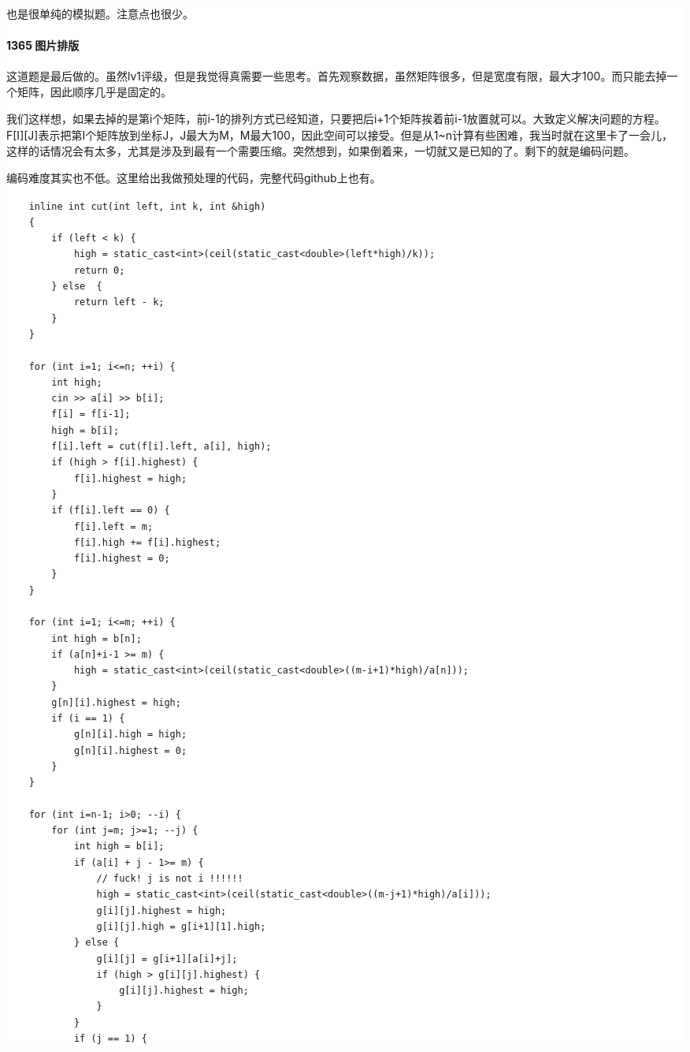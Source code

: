也是很单纯的模拟题。注意点也很少。

#### 1365 图片排版

这道题是最后做的。虽然lv1评级，但是我觉得真需要一些思考。首先观察数据，虽然矩阵很多，但是宽度有限，最大才100。而只能去掉一个矩阵，因此顺序几乎是固定的。

我们这样想，如果去掉的是第i个矩阵，前i-1的排列方式已经知道，只要把后i+1个矩阵挨着前i-1放置就可以。大致定义解决问题的方程。
F[I][J]表示把第I个矩阵放到坐标J，J最大为M，M最大100，因此空间可以接受。但是从1~n计算有些困难，我当时就在这里卡了一会儿，这样的话情况会有太多，尤其是涉及到最有一个需要压缩。突然想到，如果倒着来，一切就又是已知的了。剩下的就是编码问题。

编码难度其实也不低。这里给出我做预处理的代码，完整代码github上也有。

```
    inline int cut(int left, int k, int &high)
    {
        if (left < k) {
		    high = static_cast<int>(ceil(static_cast<double>(left*high)/k));
		    return 0;
	    } else  {
		    return left - k;
	    }
    }

    for (int i=1; i<=n; ++i) {
		int high;
		cin >> a[i] >> b[i];
		f[i] = f[i-1];
		high = b[i];
		f[i].left = cut(f[i].left, a[i], high);
		if (high > f[i].highest) {
			f[i].highest = high;
		}
		if (f[i].left == 0) {
			f[i].left = m;
			f[i].high += f[i].highest;
			f[i].highest = 0;
		}
	}

	for (int i=1; i<=m; ++i) {
		int high = b[n];
		if (a[n]+i-1 >= m) {
			high = static_cast<int>(ceil(static_cast<double>((m-i+1)*high)/a[n]));
		}
		g[n][i].highest = high;
		if (i == 1) {
			g[n][i].high = high;
			g[n][i].highest = 0;
		}
	}

	for (int i=n-1; i>0; --i) {
		for (int j=m; j>=1; --j) {
			int high = b[i];
			if (a[i] + j - 1>= m) {
				// fuck! j is not i !!!!!!
				high = static_cast<int>(ceil(static_cast<double>((m-j+1)*high)/a[i]));
				g[i][j].highest = high;
				g[i][j].high = g[i+1][1].high;
			} else {
				g[i][j] = g[i+1][a[i]+j];
				if (high > g[i][j].highest) {
					g[i][j].highest = high;
				}
			}
			if (j == 1) {
```